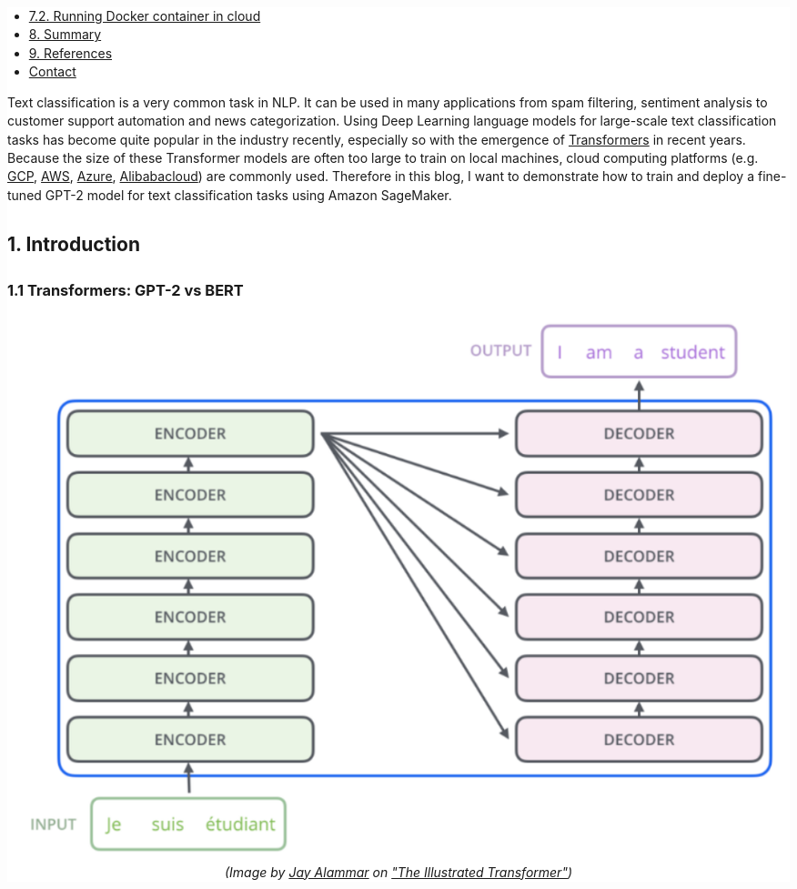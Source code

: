   - [7.2. Running Docker container in cloud](#72-running-docker-container-in-cloud)
- [8. Summary](#8-summary)
- [9. References](#9-references)
- [Contact](#contact)

Text classification is a very common task in NLP. It can be used in many applications from spam filtering, sentiment analysis to customer support automation and news categorization. Using Deep Learning language models for large-scale text classification tasks has become quite popular in the industry recently, especially so with the emergence of [Transformers](https://en.wikipedia.org/wiki/Transformer_(machine_learning_model)) in recent years. Because the size of these Transformer models are often too large to train on local machines, cloud computing platforms (e.g. [GCP](https://cloud.google.com/), [AWS](https://aws.amazon.com/), [Azure](https://azure.microsoft.com/), [Alibabacloud](https://us.alibabacloud.com/)) are commonly used. Therefore in this blog, I want to demonstrate how to train and deploy a fine-tuned GPT-2 model for text classification tasks using Amazon SageMaker.

## 1. Introduction

### 1.1 Transformers: GPT-2 vs BERT

<p align="center">
<img src="/imgs/2022-01-29-text-classification-using-gpt-2-on-amazon-sagemaker/transformer-design.png">
<br>
<em> (Image by <a href="https://unsplash.com/@impatrickt?utm_source=unsplash&utm_medium=referral&utm_content=creditCopyText">Jay Alammar</a> on <a href="https://jalammar.github.io/illustrated-transformer/">"The Illustrated Transformer"</a>)</em></p>
